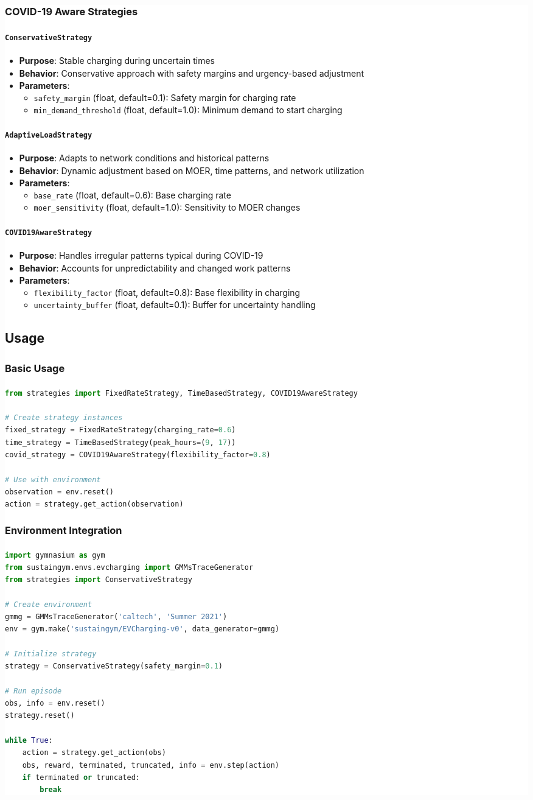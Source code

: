 ### COVID-19 Aware Strategies

#### `ConservativeStrategy`
- **Purpose**: Stable charging during uncertain times
- **Behavior**: Conservative approach with safety margins and urgency-based adjustment
- **Parameters**:
  - `safety_margin` (float, default=0.1): Safety margin for charging rate
  - `min_demand_threshold` (float, default=1.0): Minimum demand to start charging

#### `AdaptiveLoadStrategy`
- **Purpose**: Adapts to network conditions and historical patterns
- **Behavior**: Dynamic adjustment based on MOER, time patterns, and network utilization
- **Parameters**:
  - `base_rate` (float, default=0.6): Base charging rate
  - `moer_sensitivity` (float, default=1.0): Sensitivity to MOER changes

#### `COVID19AwareStrategy`
- **Purpose**: Handles irregular patterns typical during COVID-19
- **Behavior**: Accounts for unpredictability and changed work patterns
- **Parameters**:
  - `flexibility_factor` (float, default=0.8): Base flexibility in charging
  - `uncertainty_buffer` (float, default=0.1): Buffer for uncertainty handling

## Usage

### Basic Usage

```python
from strategies import FixedRateStrategy, TimeBasedStrategy, COVID19AwareStrategy

# Create strategy instances
fixed_strategy = FixedRateStrategy(charging_rate=0.6)
time_strategy = TimeBasedStrategy(peak_hours=(9, 17))
covid_strategy = COVID19AwareStrategy(flexibility_factor=0.8)

# Use with environment
observation = env.reset()
action = strategy.get_action(observation)
```

### Environment Integration

```python
import gymnasium as gym
from sustaingym.envs.evcharging import GMMsTraceGenerator
from strategies import ConservativeStrategy

# Create environment
gmmg = GMMsTraceGenerator('caltech', 'Summer 2021')
env = gym.make('sustaingym/EVCharging-v0', data_generator=gmmg)

# Initialize strategy
strategy = ConservativeStrategy(safety_margin=0.1)

# Run episode
obs, info = env.reset()
strategy.reset()

while True:
    action = strategy.get_action(obs)
    obs, reward, terminated, truncated, info = env.step(action)
    if terminated or truncated:
        break
```